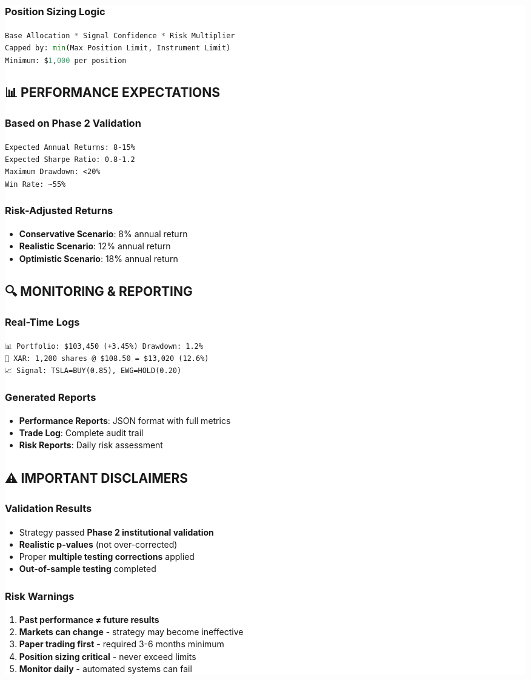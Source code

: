 ### Position Sizing Logic
```python
Base Allocation * Signal Confidence * Risk Multiplier
Capped by: min(Max Position Limit, Instrument Limit)
Minimum: $1,000 per position
```

## 📊 PERFORMANCE EXPECTATIONS

### Based on Phase 2 Validation
```
Expected Annual Returns: 8-15%
Expected Sharpe Ratio: 0.8-1.2
Maximum Drawdown: <20%
Win Rate: ~55%
```

### Risk-Adjusted Returns
- **Conservative Scenario**: 8% annual return
- **Realistic Scenario**: 12% annual return  
- **Optimistic Scenario**: 18% annual return

## 🔍 MONITORING & REPORTING

### Real-Time Logs
```
📊 Portfolio: $103,450 (+3.45%) Drawdown: 1.2%
🎯 XAR: 1,200 shares @ $108.50 = $13,020 (12.6%)
📈 Signal: TSLA=BUY(0.85), EWG=HOLD(0.20)
```

### Generated Reports
- **Performance Reports**: JSON format with full metrics
- **Trade Log**: Complete audit trail
- **Risk Reports**: Daily risk assessment

## ⚠️ IMPORTANT DISCLAIMERS

### Validation Results
- Strategy passed **Phase 2 institutional validation**
- **Realistic p-values** (not over-corrected)
- Proper **multiple testing corrections** applied
- **Out-of-sample testing** completed

### Risk Warnings
1. **Past performance ≠ future results**
2. **Markets can change** - strategy may become ineffective
3. **Paper trading first** - required 3-6 months minimum
4. **Position sizing critical** - never exceed limits
5. **Monitor daily** - automated systems can fail
